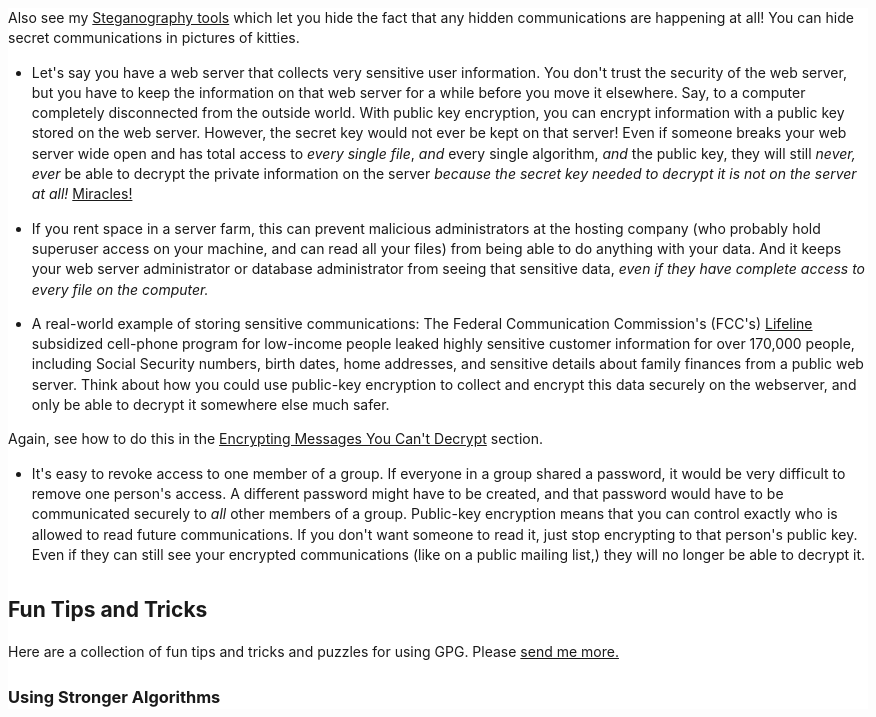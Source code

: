   Also see my [Steganography tools](https://futureboy.us/stegano/) which let
  you hide the fact that any hidden communications are happening at all!
  You can hide secret communications in pictures of kitties.

  *   Let's say you have a web server that collects very sensitive user
  information.  You don't trust the security of the web server, but you have
  to keep the information on that web server for a while before you move it
  elsewhere.  Say, to a computer completely disconnected from the outside
  world.  With public key encryption, you can encrypt information with a
  public key stored on the web server.  However, the secret key would not
  ever be kept on that server!  Even if someone breaks your web server wide
  open and has total access to _every single file_, _and_
  every single algorithm, _and_ the public key, they will still
  _never, ever_ be able to decrypt the private information on the
  server _because the secret key needed to decrypt it is not on the
  server at all!_ [Miracles!](https://www.youtube.com/watch?v=N_2wK4LWvJA)

  *   If you rent space in a server farm, this can prevent malicious
  administrators at the hosting company (who probably hold superuser access
  on your machine, and can read all your files) from being able to do
  anything with your data.  And it keeps your web server administrator or
  database administrator from seeing that sensitive data, _even if they
  have complete access to every file on the computer._

  *   A real-world example of storing sensitive communications: The Federal
  Communication Commission's (FCC's) [Lifeline](http://shns.com/privacy-on-the-line) subsidized
  cell-phone program for low-income people leaked highly sensitive customer
  information for over 170,000 people, including Social Security numbers,
  birth dates, home addresses, and sensitive details about family finances
  from a public web server.  Think about how you could use public-key
  encryption to collect and encrypt this data securely on the webserver,
  and only be able to decrypt it somewhere else much safer.

  Again, see how to do this in the [Encrypting Messages You Can't Decrypt](https://futureboy.us/pgp.html#OneWayEncryption)
  section.

  *   It's easy to revoke access to one member of a group.  If everyone in a
  group shared a password, it would be very difficult to remove one person's
  access.  A different password might have to be created, and that password
  would have to be communicated securely to _all_ other members of a
  group.  Public-key encryption means that you can control exactly who is
  allowed to read future communications.  If you don't want someone to read
  it, just stop encrypting to that person's public key.  Even if they can
  still see your encrypted communications (like on a public mailing list,)
  they will no longer be able to decrypt it.

  ## <a name="TipsAndTricks">Fun Tips and Tricks</a>

  Here are a collection of fun tips and tricks and puzzles for using GPG.
  Please [send me more.](mailto:eliasen@mindspring.com)

  ### <a name="StrongerAlgorithms">Using Stronger Algorithms</a>
